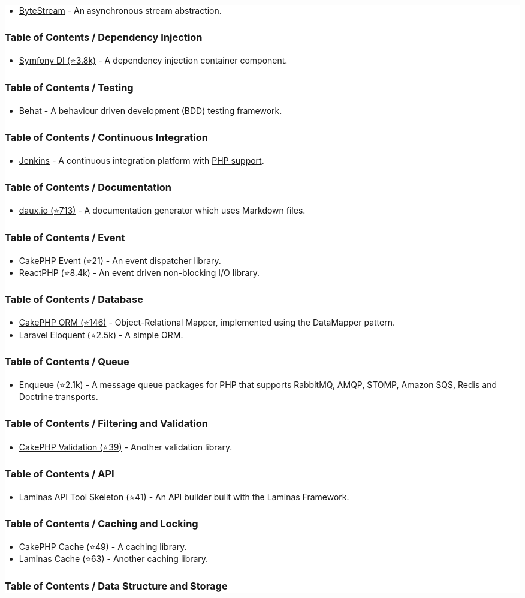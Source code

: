 *   [ByteStream](https://amphp.org/byte-stream/) - An asynchronous stream abstraction.

### Table of Contents / Dependency Injection

*   [Symfony DI (⭐3.8k)](https://github.com/symfony/dependency-injection) - A dependency injection container component.

### Table of Contents / Testing

*   [Behat](https://docs.behat.org/en/latest/) - A behaviour driven development (BDD) testing framework.

### Table of Contents / Continuous Integration

*   [Jenkins](https://www.jenkins.io/) - A continuous integration platform with [PHP support](https://www.jenkins.io/solutions/php/).

### Table of Contents / Documentation

*   [daux.io (⭐713)](https://github.com/dauxio/daux.io) - A documentation generator which uses Markdown files.

### Table of Contents / Event

*   [CakePHP Event (⭐21)](https://github.com/cakephp/event) - An event dispatcher library.
*   [ReactPHP (⭐8.4k)](https://github.com/reactphp/reactphp) - An event driven non-blocking I/O library.

### Table of Contents / Database

*   [CakePHP ORM (⭐146)](https://github.com/cakephp/orm) - Object-Relational Mapper, implemented using the DataMapper pattern.
*   [Laravel Eloquent (⭐2.5k)](https://github.com/illuminate/database) - A simple ORM.

### Table of Contents / Queue

*   [Enqueue (⭐2.1k)](https://github.com/php-enqueue/enqueue-dev) - A message queue packages for PHP that supports RabbitMQ, AMQP, STOMP, Amazon SQS, Redis and Doctrine transports.

### Table of Contents / Filtering and Validation

*   [CakePHP Validation (⭐39)](https://github.com/cakephp/validation) - Another validation library.

### Table of Contents / API

*   [Laminas API Tool Skeleton (⭐41)](https://github.com/laminas-api-tools/api-tools-skeleton) - An API builder built with the Laminas Framework.

### Table of Contents / Caching and Locking

*   [CakePHP Cache (⭐49)](https://github.com/cakephp/cache) - A caching library.
*   [Laminas Cache (⭐63)](https://github.com/laminas/laminas-cache) - Another caching library.

### Table of Contents / Data Structure and Storage
